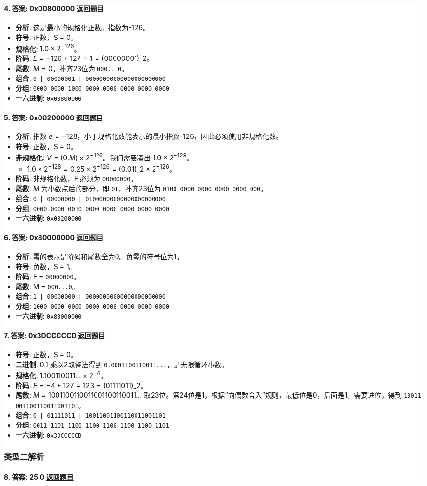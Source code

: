 #### **4. 答案: 0x00800000** <a id="a4"></a>[返回题目](https://www.google.com/search?q=%23q4)

  * **分析**: 这是最小的规格化正数。指数为-126。
  * **符号**: 正数，S = 0。
  * **规格化**: $1.0 \times 2^{-126}$。
  * **阶码**: $E = -126 + 127 = 1 = (00000001)\_2$。
  * **尾数**: $M = 0$，补齐23位为 `000...0`。
  * **组合**: `0 | 00000001 | 00000000000000000000000`
  * **分组**: `0000 0000 1000 0000 0000 0000 0000 0000`
  * **十六进制**: `0x00800000`

#### **5. 答案: 0x00200000** <a id="a5"></a>[返回题目](https://www.google.com/search?q=%23q5)

  * **分析**: 指数 $e=-128$，小于规格化数能表示的最小指数-126，因此必须使用非规格化数。
  * **符号**: 正数，S = 0。
  * **非规格化**: $V = (0.M) \times 2^{-126}$。我们需要凑出 $1.0 \times 2^{-128}$。
      * $1.0 \times 2^{-128} = 0.25 \times 2^{-126} = (0.01)\_2 \times 2^{-126}$。
  * **阶码**: 非规格化数，E 必须为 `00000000`。
  * **尾数**: $M$ 为小数点后的部分，即 `01`，补齐23位为 `0100 0000 0000 0000 0000 000`。
  * **组合**: `0 | 00000000 | 01000000000000000000000`
  * **分组**: `0000 0000 0010 0000 0000 0000 0000 0000`
  * **十六进制**: `0x00200000`

#### **6. 答案: 0x80000000** <a id="a6"></a>[返回题目](https://www.google.com/search?q=%23q6)

  * **分析**: 零的表示是阶码和尾数全为0。负零的符号位为1。
  * **符号**: 负数，S = 1。
  * **阶码**: E = `00000000`。
  * **尾数**: M = `000...0`。
  * **组合**: `1 | 00000000 | 00000000000000000000000`
  * **分组**: `1000 0000 0000 0000 0000 0000 0000 0000`
  * **十六进制**: `0x80000000`

#### **7. 答案: 0x3DCCCCCD** <a id="a7"></a>[返回题目](https://www.google.com/search?q=%23q7)

  * **符号**: 正数，S = 0。
  * **二进制**: $0.1$ 乘以2取整法得到 `0.0001100110011...`，是无限循环小数。
  * **规格化**: $1.100110011... \times 2^{-4}$。
  * **阶码**: $E = -4 + 127 = 123 = (01111011)\_2$。
  * **尾数**: $M = 1001100110011001100110011...$ 取23位。第24位是1，根据“向偶数舍入”规则，最低位是0，后面是1，需要进位，得到 `10011001100110011001101`。
  * **组合**: `0 | 01111011 | 10011001100110011001101`
  * **分组**: `0011 1101 1100 1100 1100 1100 1100 1101`
  * **十六进制**: `0x3DCCCCCD`

### **类型二解析**

#### **8. 答案: 25.0** <a id="a8"></a>[返回题目](https://www.google.com/search?q=%23q8)
